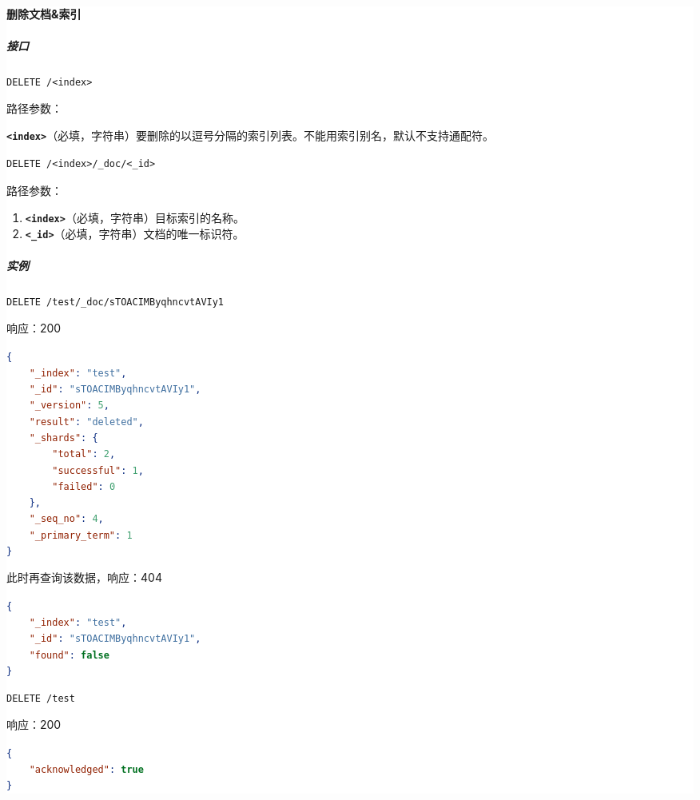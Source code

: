 ```json
```

#### 删除文档&索引

##### 接口

`DELETE /<index>`

路径参数：

**`<index>`**（必填，字符串）要删除的以逗号分隔的索引列表。不能用索引别名，默认不支持通配符。

`DELETE /<index>/_doc/<_id>`

路径参数：

1. **`<index>`**（必填，字符串）目标索引的名称。
2. **`<_id>`**（必填，字符串）文档的唯一标识符。

##### 实例

`DELETE /test/_doc/sTOACIMByqhncvtAVIy1`

响应：200

```json
{
    "_index": "test",
    "_id": "sTOACIMByqhncvtAVIy1",
    "_version": 5,
    "result": "deleted",
    "_shards": {
        "total": 2,
        "successful": 1,
        "failed": 0
    },
    "_seq_no": 4,
    "_primary_term": 1
}
```

此时再查询该数据，响应：404

```json
{
    "_index": "test",
    "_id": "sTOACIMByqhncvtAVIy1",
    "found": false
}
```

`DELETE /test`

响应：200

```json
{
    "acknowledged": true
}
```
